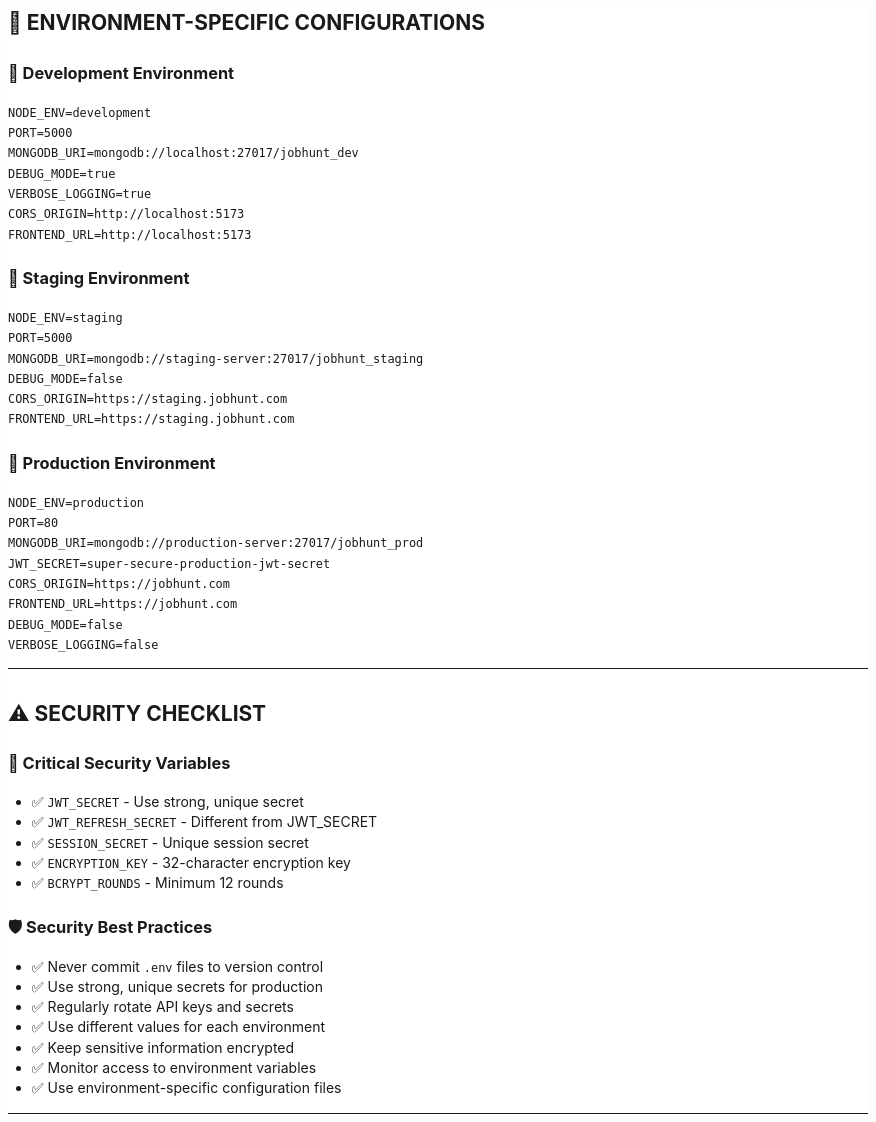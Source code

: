 
## 🚀 **ENVIRONMENT-SPECIFIC CONFIGURATIONS**

### **🔧 Development Environment**
```env
NODE_ENV=development
PORT=5000
MONGODB_URI=mongodb://localhost:27017/jobhunt_dev
DEBUG_MODE=true
VERBOSE_LOGGING=true
CORS_ORIGIN=http://localhost:5173
FRONTEND_URL=http://localhost:5173
```

### **🧪 Staging Environment**
```env
NODE_ENV=staging
PORT=5000
MONGODB_URI=mongodb://staging-server:27017/jobhunt_staging
DEBUG_MODE=false
CORS_ORIGIN=https://staging.jobhunt.com
FRONTEND_URL=https://staging.jobhunt.com
```

### **🚀 Production Environment**
```env
NODE_ENV=production
PORT=80
MONGODB_URI=mongodb://production-server:27017/jobhunt_prod
JWT_SECRET=super-secure-production-jwt-secret
CORS_ORIGIN=https://jobhunt.com
FRONTEND_URL=https://jobhunt.com
DEBUG_MODE=false
VERBOSE_LOGGING=false
```

---

## ⚠️ **SECURITY CHECKLIST**

### **🔐 Critical Security Variables**
- ✅ `JWT_SECRET` - Use strong, unique secret
- ✅ `JWT_REFRESH_SECRET` - Different from JWT_SECRET
- ✅ `SESSION_SECRET` - Unique session secret
- ✅ `ENCRYPTION_KEY` - 32-character encryption key
- ✅ `BCRYPT_ROUNDS` - Minimum 12 rounds

### **🛡️ Security Best Practices**
- ✅ Never commit `.env` files to version control
- ✅ Use strong, unique secrets for production
- ✅ Regularly rotate API keys and secrets
- ✅ Use different values for each environment
- ✅ Keep sensitive information encrypted
- ✅ Monitor access to environment variables
- ✅ Use environment-specific configuration files

---